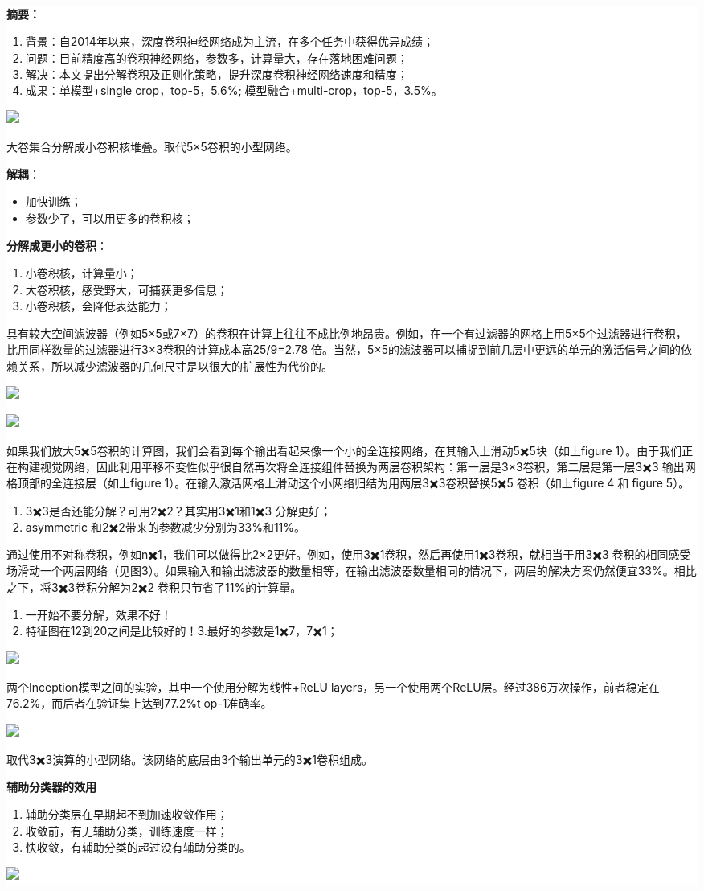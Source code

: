 **摘要：**
1. 背景：自2014年以来，深度卷积神经网络成为主流，在多个任务中获得优异成绩；
2. 问题：目前精度高的卷积神经网络，参数多，计算量大，存在落地困难问题；
3. 解决：本文提出分解卷积及正则化策略，提升深度卷积神经网络速度和精度；
4. 成果：单模型+single crop，top-5，5.6%; 模型融合+multi-crop，top-5，3.5%。

![](https://img-blog.csdnimg.cn/6350fcbaa9b94239afdb0bd1a60f6771.webp?x-oss-process=image/watermark,type_ZHJvaWRzYW5zZmFsbGJhY2s,shadow_50,text_Q1NETiBA6L-b6Zi25aqb5bCP5ZC0,size_19,color_FFFFFF,t_70,g_se,x_16)

大卷集合分解成小卷积核堆叠。取代5×5卷积的小型网络。

**解耦**：
- 加快训练；
- 参数少了，可以用更多的卷积核；

**分解成更小的卷积**：
1. 小卷积核，计算量小；
2. 大卷积核，感受野大，可捕获更多信息；
3. 小卷积核，会降低表达能力；

具有较大空间滤波器（例如5×5或7×7）的卷积在计算上往往不成比例地昂贵。例如，在一个有过滤器的网格上用5×5个过滤器进行卷积，比用同样数量的过滤器进行3×3卷积的计算成本高25/9=2.78 倍。当然，5×5的滤波器可以捕捉到前几层中更远的单元的激活信号之间的依赖关系，所以减少滤波器的几何尺寸是以很大的扩展性为代价的。

![](https://img-blog.csdnimg.cn/d66d4dfacbcf4a7ea542d2955585ae01.webp?x-oss-process=image/watermark,type_ZHJvaWRzYW5zZmFsbGJhY2s,shadow_50,text_Q1NETiBA6L-b6Zi25aqb5bCP5ZC0,size_11,color_FFFFFF,t_70,g_se,x_16)

![](https://img-blog.csdnimg.cn/ddb7faf11772468dbc8b68de0ed132bc.webp?x-oss-process=image/watermark,type_ZHJvaWRzYW5zZmFsbGJhY2s,shadow_50,text_Q1NETiBA6L-b6Zi25aqb5bCP5ZC0,size_12,color_FFFFFF,t_70,g_se,x_16)

如果我们放大5✖️5卷积的计算图，我们会看到每个输出看起来像一个小的全连接网络，在其输入上滑动5✖️5块（如上figure 1）。由于我们正在构建视觉网络，因此利用平移不变性似乎很自然再次将全连接组件替换为两层卷积架构：第一层是3×3卷积，第二层是第一层3✖️3 输出网格顶部的全连接层（如上figure 1）。在输入激活网格上滑动这个小网络归结为用两层3✖️3卷积替换5✖️5 卷积（如上figure 4 和 figure 5）。

1. 3✖️3是否还能分解？可用2✖️2？其实用3✖️1和1✖️3 分解更好；
2. asymmetric 和2✖️2带来的参数减少分别为33%和11%。

通过使用不对称卷积，例如n✖️1，我们可以做得比2×2更好。例如，使用3✖️1卷积，然后再使用1✖️3卷积，就相当于用3✖️3 卷积的相同感受场滑动一个两层网络（见图3）。如果输入和输出滤波器的数量相等，在输出滤波器数量相同的情况下，两层的解决方案仍然便宜33%。相比之下，将3✖️3卷积分解为2✖️2 卷积只节省了11%的计算量。

1. 一开始不要分解，效果不好！
2. 特征图在12到20之间是比较好的！3.最好的参数是1✖️7，7✖️1；

![](https://img-blog.csdnimg.cn/4c3cd1b82b0e4b5cb22f787b2e466e0e.webp?x-oss-process=image/watermark,type_ZHJvaWRzYW5zZmFsbGJhY2s,shadow_50,text_Q1NETiBA6L-b6Zi25aqb5bCP5ZC0,size_20,color_FFFFFF,t_70,g_se,x_16)

两个Inception模型之间的实验，其中一个使用分解为线性+ReLU layers，另一个使用两个ReLU层。经过386万次操作，前者稳定在76.2%，而后者在验证集上达到77.2%t op-1准确率。


![](https://img-blog.csdnimg.cn/834637d8c58a404d850d23f8c14dee04.png?x-oss-process=image/watermark,type_ZHJvaWRzYW5zZmFsbGJhY2s,shadow_50,text_Q1NETiBA6L-b6Zi25aqb5bCP5ZC0,size_18,color_FFFFFF,t_70,g_se,x_16)

取代3✖️3演算的小型网络。该网络的底层由3个输出单元的3✖️1卷积组成。

**辅助分类器的效用**
1. 辅助分类层在早期起不到加速收敛作用；
2. 收敛前，有无辅助分类，训练速度一样；
3. 快收敛，有辅助分类的超过没有辅助分类的。

![](https://img-blog.csdnimg.cn/7b884ecaedd74070913b9f383b193ece.webp?x-oss-process=image/watermark,type_ZHJvaWRzYW5zZmFsbGJhY2s,shadow_50,text_Q1NETiBA6L-b6Zi25aqb5bCP5ZC0,size_12,color_FFFFFF,t_70,g_se,x_16)
